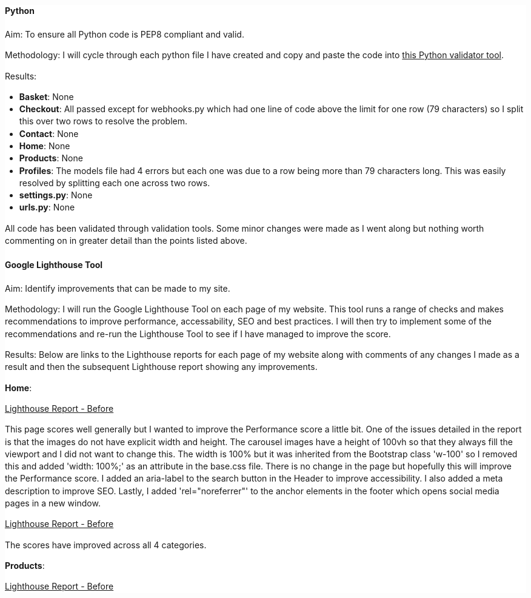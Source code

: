 #### Python

Aim:  To ensure all Python code is PEP8 compliant and valid.

Methodology:  I will cycle through each python file I have created and copy and paste the code into  [this Python validator tool](http://pep8online.com/).

Results:

 - **Basket**:  None
 - **Checkout**:  All passed except for webhooks.py which had one line of code above the limit for one row (79 characters) so I split this over two rows to resolve the problem.
 - **Contact**:  None
 - **Home**:  None
 - **Products**:  None
 - **Profiles**:  The models file had 4 errors but each one was due to a row being more than 79 characters long.  This was easily resolved by splitting each one across two rows.
 - **settings.py**:  None
 - **urls.py**:  None
 
All code has been validated through validation tools.  Some minor changes were made as I went along but nothing worth commenting on in greater detail than the points listed above.

#### Google Lighthouse Tool

Aim:  Identify improvements that can be made to my site.

Methodology:  I will run the Google Lighthouse Tool on each page of my website.  This tool runs a range of checks and makes recommendations to improve performance, accessability, SEO and best practices.  I will then try to implement some of the recommendations and re-run the Lighthouse Tool to see if I have managed to improve the score.

Results:  Below are links to the Lighthouse reports for each page of my website along with comments of any changes I made as a result and then the subsequent Lighthouse report showing any improvements.

**Home**:

[Lighthouse Report - Before](media/readme/lighthouse/lighthouse-report-home-before.pdf)

This page scores well generally but I wanted to improve the Performance score a little bit.  One of the issues detailed in the report is that the images do not have explicit width and height.  The carousel images have a height of 100vh so that they always fill the viewport and I did not want to change this.  The width is 100% but it was inherited from the Bootstrap class 'w-100' so I removed this and added 'width: 100%;' as an attribute in the base.css file.  There is no change in the page but hopefully this will improve the Performance score.  I added an aria-label to the search button in the Header to improve accessibility.  I also added a meta description to improve SEO.  Lastly, I added 'rel="noreferrer"' to the anchor elements in the footer which opens social media pages in a new window.

[Lighthouse Report - Before](media/readme/lighthouse/lighthouse-report-home-after.pdf)

The scores have improved across all 4 categories.

**Products**:

[Lighthouse Report - Before](media/readme/lighthouse/lighthouse-report-products-before.pdf)
